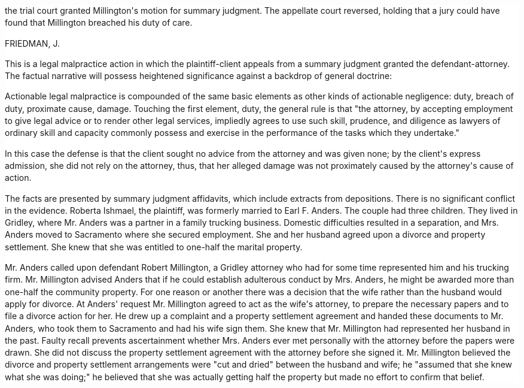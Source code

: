 


the trial court granted Millington's motion for summary judgment. The
appellate court reversed, holding that a jury could have found that
Millington breached his duty of care.

FRIEDMAN, J.

This is a legal malpractice action in which the plaintiff-client appeals
from a summary judgment granted the defendant-attorney. The factual
narrative will possess heightened significance against a backdrop of
general doctrine:

Actionable legal malpractice is compounded of the same basic elements as
other kinds of actionable negligence: duty, breach of duty, proximate
cause, damage. Touching the first element, duty, the general rule is
that "the attorney, by accepting employment to give legal advice or to
render other legal services, impliedly agrees to use such skill,
prudence, and diligence as lawyers of ordinary skill and capacity
commonly possess and exercise in the performance of the tasks which they
undertake."

In this case the defense is that the client sought no advice from the
attorney and was given none; by the client's express admission, she did
not rely on the attorney, thus, that her alleged damage was not
proximately caused by the attorney's cause of action.

The facts are presented by summary judgment affidavits, which include
extracts from depositions. There is no significant conflict in the
evidence. Roberta Ishmael, the plaintiff, was formerly married to Earl
F. Anders. The couple had three children. They lived in Gridley, where
Mr. Anders was a partner in a family trucking business. Domestic
difficulties resulted in a separation, and Mrs. Anders moved to
Sacramento where she secured employment. She and her husband agreed upon
a divorce and property settlement. She knew that she was entitled to
one-half the marital property.

Mr. Anders called upon defendant Robert Millington, a Gridley attorney
who had for some time represented him and his trucking firm. Mr.
Millington advised Anders that if he could establish adulterous conduct
by Mrs. Anders, he might be awarded more than one-half the community
property. For one reason or another there was a decision that the wife
rather than the husband would apply for divorce. At Anders' request Mr.
Millington agreed to act as the wife's attorney, to prepare the
necessary papers and to file a divorce action for her. He drew up a
complaint and a property settlement agreement and handed these documents
to Mr. Anders, who took them to Sacramento and had his wife sign them.
She knew that Mr. Millington had represented her husband in the past.
Faulty recall prevents ascertainment whether Mrs. Anders ever met
personally with the attorney before the papers were drawn. She did not
discuss the property settlement agreement with the attorney before she
signed it. Mr. Millington believed the divorce and property settlement
arrangements were "cut and dried" between the husband and wife; he
"assumed that she knew what she was doing;" he believed that she was
actually getting half the property but made no effort to confirm that
belief.
